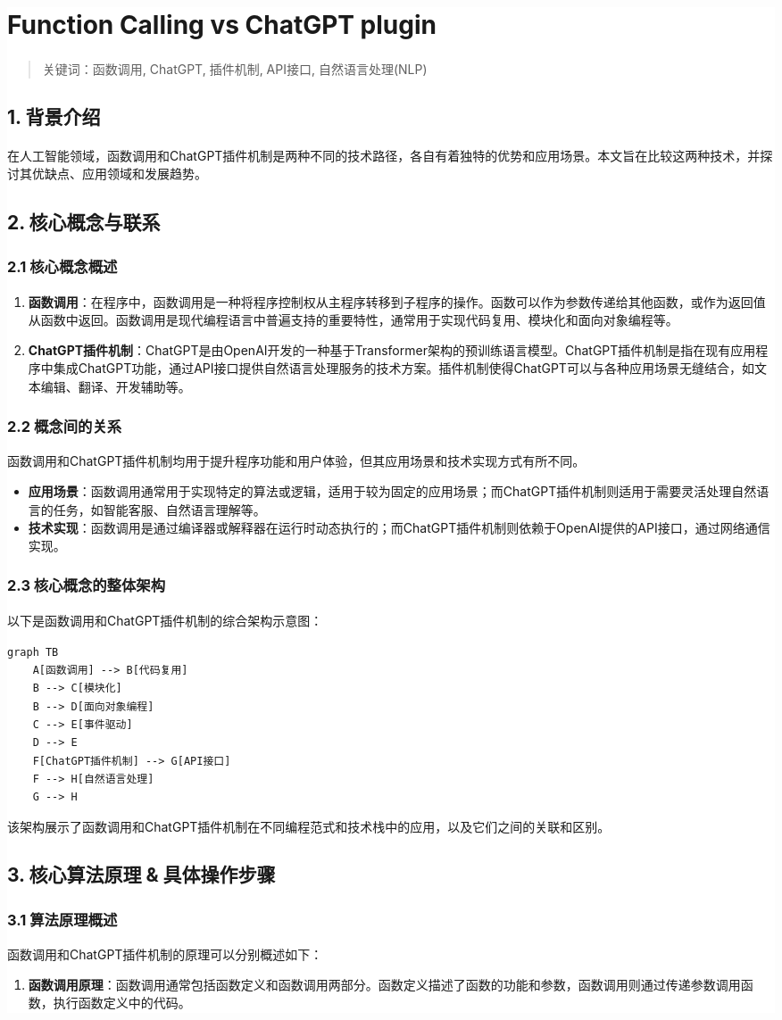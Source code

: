                  

# Function Calling vs ChatGPT plugin

> 关键词：函数调用, ChatGPT, 插件机制, API接口, 自然语言处理(NLP)

## 1. 背景介绍

在人工智能领域，函数调用和ChatGPT插件机制是两种不同的技术路径，各自有着独特的优势和应用场景。本文旨在比较这两种技术，并探讨其优缺点、应用领域和发展趋势。

## 2. 核心概念与联系

### 2.1 核心概念概述

1. **函数调用**：在程序中，函数调用是一种将程序控制权从主程序转移到子程序的操作。函数可以作为参数传递给其他函数，或作为返回值从函数中返回。函数调用是现代编程语言中普遍支持的重要特性，通常用于实现代码复用、模块化和面向对象编程等。

2. **ChatGPT插件机制**：ChatGPT是由OpenAI开发的一种基于Transformer架构的预训练语言模型。ChatGPT插件机制是指在现有应用程序中集成ChatGPT功能，通过API接口提供自然语言处理服务的技术方案。插件机制使得ChatGPT可以与各种应用场景无缝结合，如文本编辑、翻译、开发辅助等。

### 2.2 概念间的关系

函数调用和ChatGPT插件机制均用于提升程序功能和用户体验，但其应用场景和技术实现方式有所不同。

- **应用场景**：函数调用通常用于实现特定的算法或逻辑，适用于较为固定的应用场景；而ChatGPT插件机制则适用于需要灵活处理自然语言的任务，如智能客服、自然语言理解等。
- **技术实现**：函数调用是通过编译器或解释器在运行时动态执行的；而ChatGPT插件机制则依赖于OpenAI提供的API接口，通过网络通信实现。

### 2.3 核心概念的整体架构

以下是函数调用和ChatGPT插件机制的综合架构示意图：

```mermaid
graph TB
    A[函数调用] --> B[代码复用]
    B --> C[模块化]
    B --> D[面向对象编程]
    C --> E[事件驱动]
    D --> E
    F[ChatGPT插件机制] --> G[API接口]
    F --> H[自然语言处理]
    G --> H
```

该架构展示了函数调用和ChatGPT插件机制在不同编程范式和技术栈中的应用，以及它们之间的关联和区别。

## 3. 核心算法原理 & 具体操作步骤

### 3.1 算法原理概述

函数调用和ChatGPT插件机制的原理可以分别概述如下：

1. **函数调用原理**：函数调用通常包括函数定义和函数调用两部分。函数定义描述了函数的功能和参数，函数调用则通过传递参数调用函数，执行函数定义中的代码。
